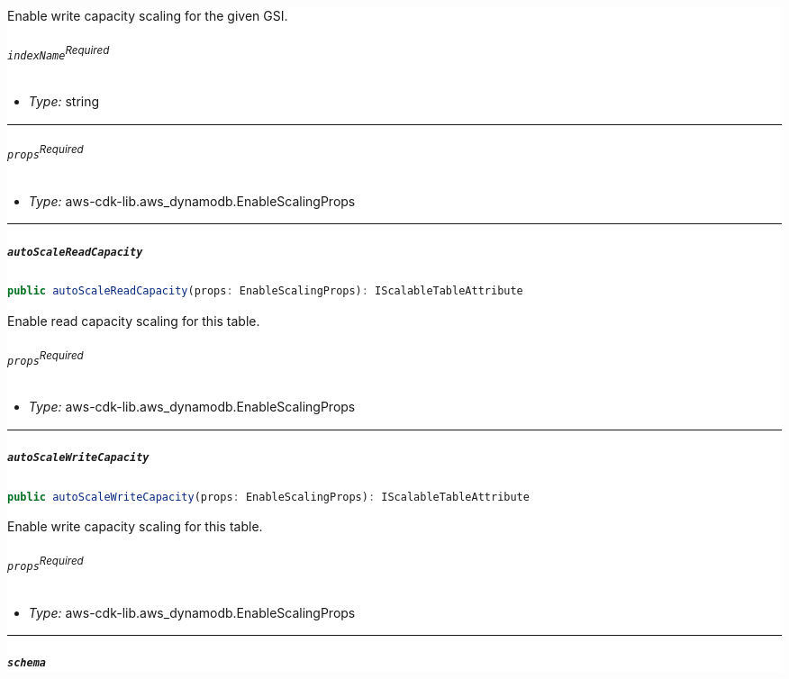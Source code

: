 Enable write capacity scaling for the given GSI.

###### `indexName`<sup>Required</sup> <a name="indexName" id="@cdklabs/genai-idp-bda-processor.BdaMetadataTable.autoScaleGlobalSecondaryIndexWriteCapacity.parameter.indexName"></a>

- *Type:* string

---

###### `props`<sup>Required</sup> <a name="props" id="@cdklabs/genai-idp-bda-processor.BdaMetadataTable.autoScaleGlobalSecondaryIndexWriteCapacity.parameter.props"></a>

- *Type:* aws-cdk-lib.aws_dynamodb.EnableScalingProps

---

##### `autoScaleReadCapacity` <a name="autoScaleReadCapacity" id="@cdklabs/genai-idp-bda-processor.BdaMetadataTable.autoScaleReadCapacity"></a>

```typescript
public autoScaleReadCapacity(props: EnableScalingProps): IScalableTableAttribute
```

Enable read capacity scaling for this table.

###### `props`<sup>Required</sup> <a name="props" id="@cdklabs/genai-idp-bda-processor.BdaMetadataTable.autoScaleReadCapacity.parameter.props"></a>

- *Type:* aws-cdk-lib.aws_dynamodb.EnableScalingProps

---

##### `autoScaleWriteCapacity` <a name="autoScaleWriteCapacity" id="@cdklabs/genai-idp-bda-processor.BdaMetadataTable.autoScaleWriteCapacity"></a>

```typescript
public autoScaleWriteCapacity(props: EnableScalingProps): IScalableTableAttribute
```

Enable write capacity scaling for this table.

###### `props`<sup>Required</sup> <a name="props" id="@cdklabs/genai-idp-bda-processor.BdaMetadataTable.autoScaleWriteCapacity.parameter.props"></a>

- *Type:* aws-cdk-lib.aws_dynamodb.EnableScalingProps

---

##### `schema` <a name="schema" id="@cdklabs/genai-idp-bda-processor.BdaMetadataTable.schema"></a>
